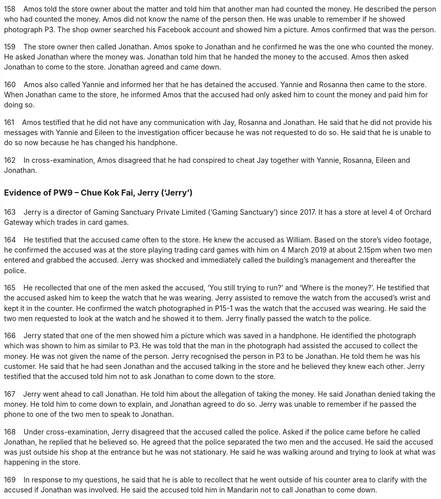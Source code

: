 158    Amos told the store owner about the matter and told him that another man had counted the money. He described the person who had counted the money. Amos did not know the name of the person then. He was unable to remember if he showed photograph P3. The shop owner searched his Facebook account and showed him a picture. Amos confirmed that was the person.

159    The store owner then called Jonathan. Amos spoke to Jonathan and he confirmed he was the one who counted the money. He asked Jonathan where the money was. Jonathan told him that he handed the money to the accused. Amos then asked Jonathan to come to the store. Jonathan agreed and came down.

160    Amos also called Yannie and informed her that he has detained the accused. Yannie and Rosanna then came to the store. When Jonathan came to the store, he informed Amos that the accused had only asked him to count the money and paid him for doing so.

161    Amos testified that he did not have any communication with Jay, Rosanna and Jonathan. He said that he did not provide his messages with Yannie and Eileen to the investigation officer because he was not requested to do so. He said that he is unable to do so now because he has changed his handphone.

162    In cross-examination, Amos disagreed that he had conspired to cheat Jay together with Yannie, Rosanna, Eileen and Jonathan.

### Evidence of PW9 – Chue Kok Fai, Jerry (‘Jerry’)

163    Jerry is a director of Gaming Sanctuary Private Limited (‘Gaming Sanctuary’) since 2017. It has a store at level 4 of Orchard Gateway which trades in card games.

164    He testified that the accused came often to the store. He knew the accused as William. Based on the store’s video footage, he confirmed the accused was at the store playing trading card games with him on 4 March 2019 at about 2.15pm when two men entered and grabbed the accused. Jerry was shocked and immediately called the building’s management and thereafter the police.

165    He recollected that one of the men asked the accused, ‘You still trying to run?’ and ‘Where is the money?’. He testified that the accused asked him to keep the watch that he was wearing. Jerry assisted to remove the watch from the accused’s wrist and kept it in the counter. He confirmed the watch photographed in P15-1 was the watch that the accused was wearing. He said the two men requested to look at the watch and he showed it to them. Jerry finally passed the watch to the police.

166    Jerry stated that one of the men showed him a picture which was saved in a handphone. He identified the photograph which was shown to him as similar to P3. He was told that the man in the photograph had assisted the accused to collect the money. He was not given the name of the person. Jerry recognised the person in P3 to be Jonathan. He told them he was his customer. He said that he had seen Jonathan and the accused talking in the store and he believed they knew each other. Jerry testified that the accused told him not to ask Jonathan to come down to the store.

167    Jerry went ahead to call Jonathan. He told him about the allegation of taking the money. He said Jonathan denied taking the money. He told him to come down to explain, and Jonathan agreed to do so. Jerry was unable to remember if he passed the phone to one of the two men to speak to Jonathan.

168    Under cross-examination, Jerry disagreed that the accused called the police. Asked if the police came before he called Jonathan, he replied that he believed so. He agreed that the police separated the two men and the accused. He said the accused was just outside his shop at the entrance but he was not stationary. He said he was walking around and trying to look at what was happening in the store.

169    In response to my questions, he said that he is able to recollect that he went outside of his counter area to clarify with the accused if Jonathan was involved. He said the accused told him in Mandarin not to call Jonathan to come down.
